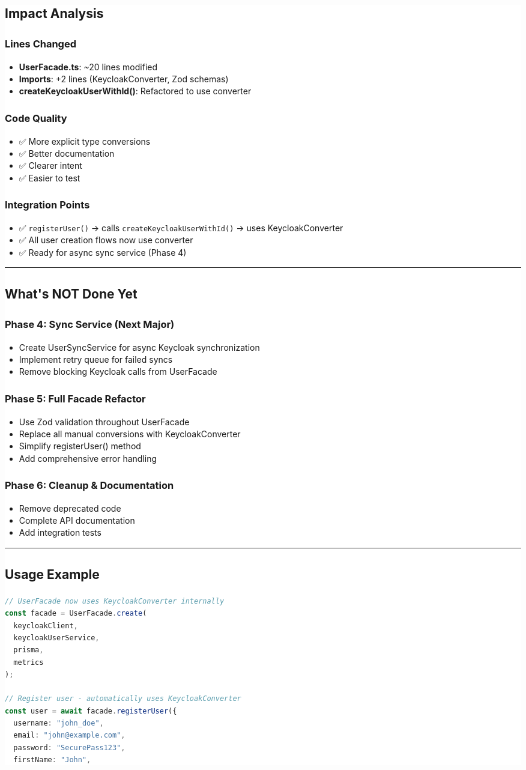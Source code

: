 ## Impact Analysis

### Lines Changed

- **UserFacade.ts**: ~20 lines modified
- **Imports**: +2 lines (KeycloakConverter, Zod schemas)
- **createKeycloakUserWithId()**: Refactored to use converter

### Code Quality

- ✅ More explicit type conversions
- ✅ Better documentation
- ✅ Clearer intent
- ✅ Easier to test

### Integration Points

- ✅ `registerUser()` → calls `createKeycloakUserWithId()` → uses KeycloakConverter
- ✅ All user creation flows now use converter
- ✅ Ready for async sync service (Phase 4)

---

## What's NOT Done Yet

### Phase 4: Sync Service (Next Major)

- Create UserSyncService for async Keycloak synchronization
- Implement retry queue for failed syncs
- Remove blocking Keycloak calls from UserFacade

### Phase 5: Full Facade Refactor

- Use Zod validation throughout UserFacade
- Replace all manual conversions with KeycloakConverter
- Simplify registerUser() method
- Add comprehensive error handling

### Phase 6: Cleanup & Documentation

- Remove deprecated code
- Complete API documentation
- Add integration tests

---

## Usage Example

```typescript
// UserFacade now uses KeycloakConverter internally
const facade = UserFacade.create(
  keycloakClient,
  keycloakUserService,
  prisma,
  metrics
);

// Register user - automatically uses KeycloakConverter
const user = await facade.registerUser({
  username: "john_doe",
  email: "john@example.com",
  password: "SecurePass123",
  firstName: "John",
```